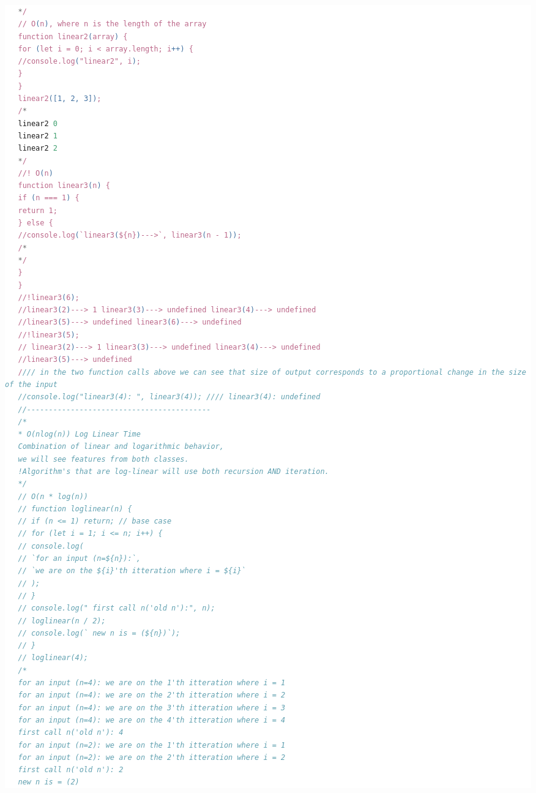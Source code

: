 ```js
   */ 
   // O(n), where n is the length of the array 
   function linear2(array) { 
   for (let i = 0; i < array.length; i++) { 
   //console.log("linear2", i); 
   } 
   } 
   linear2([1, 2, 3]); 
   /* 
   linear2 0 
   linear2 1 
   linear2 2 
   */ 
   //! O(n) 
   function linear3(n) { 
   if (n === 1) { 
   return 1; 
   } else { 
   //console.log(`linear3(${n})--->`, linear3(n - 1)); 
   /* 
   */ 
   } 
   } 
   //!linear3(6); 
   //linear3(2)---> 1 linear3(3)---> undefined linear3(4)---> undefined 
   //linear3(5)---> undefined linear3(6)---> undefined 
   //!linear3(5); 
   // linear3(2)---> 1 linear3(3)---> undefined linear3(4)---> undefined 
   //linear3(5)---> undefined 
   //// in the two function calls above we can see that size of output corresponds to a proportional change in the size of the input 
   //console.log("linear3(4): ", linear3(4)); //// linear3(4): undefined 
   //------------------------------------------ 
   /* 
   * O(nlog(n)) Log Linear Time 
   Combination of linear and logarithmic behavior, 
   we will see features from both classes. 
   !Algorithm's that are log-linear will use both recursion AND iteration. 
   */ 
   // O(n * log(n)) 
   // function loglinear(n) { 
   // if (n <= 1) return; // base case 
   // for (let i = 1; i <= n; i++) { 
   // console.log( 
   // `for an input (n=${n}):`, 
   // `we are on the ${i}'th itteration where i = ${i}` 
   // ); 
   // } 
   // console.log(" first call n('old n'):", n); 
   // loglinear(n / 2); 
   // console.log(` new n is = (${n})`); 
   // } 
   // loglinear(4); 
   /* 
   for an input (n=4): we are on the 1'th itteration where i = 1 
   for an input (n=4): we are on the 2'th itteration where i = 2 
   for an input (n=4): we are on the 3'th itteration where i = 3 
   for an input (n=4): we are on the 4'th itteration where i = 4 
   first call n('old n'): 4 
   for an input (n=2): we are on the 1'th itteration where i = 1 
   for an input (n=2): we are on the 2'th itteration where i = 2 
   first call n('old n'): 2 
   new n is = (2) 
```